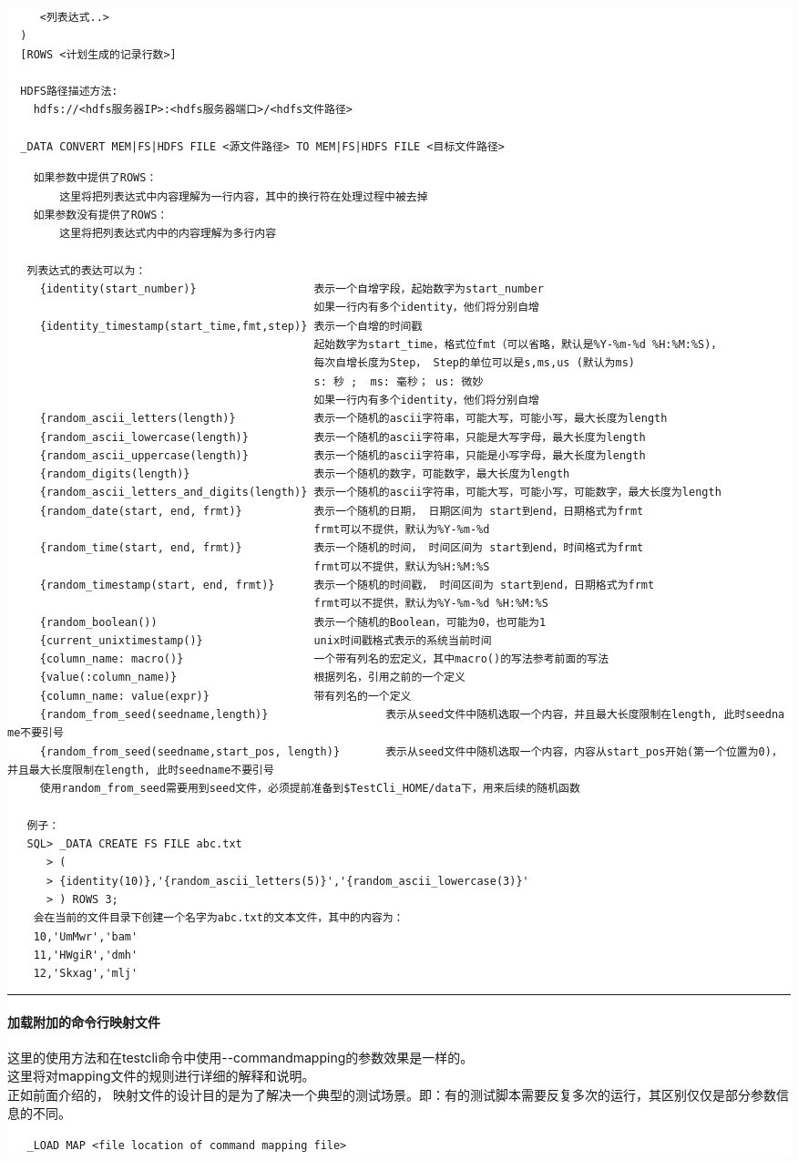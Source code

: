 ```
     <列表达式..>
  )
  [ROWS <计划生成的记录行数>]
  
  HDFS路径描述方法:
    hdfs://<hdfs服务器IP>:<hdfs服务器端口>/<hdfs文件路径>

  _DATA CONVERT MEM|FS|HDFS FILE <源文件路径> TO MEM|FS|HDFS FILE <目标文件路径>  
```

```
    如果参数中提供了ROWS：
        这里将把列表达式中内容理解为一行内容，其中的换行符在处理过程中被去掉
    如果参数没有提供了ROWS：
        这里将把列表达式内中的内容理解为多行内容

   列表达式的表达可以为：
     {identity(start_number)}                  表示一个自增字段，起始数字为start_number
                                               如果一行内有多个identity，他们将分别自增
     {identity_timestamp(start_time,fmt,step)} 表示一个自增的时间戳
                                               起始数字为start_time，格式位fmt（可以省略，默认是%Y-%m-%d %H:%M:%S)，
                                               每次自增长度为Step， Step的单位可以是s,ms,us (默认为ms)
                                               s: 秒 ;  ms: 毫秒； us: 微妙
                                               如果一行内有多个identity，他们将分别自增
     {random_ascii_letters(length)}            表示一个随机的ascii字符串，可能大写，可能小写，最大长度为length
     {random_ascii_lowercase(length)}          表示一个随机的ascii字符串，只能是大写字母，最大长度为length
     {random_ascii_uppercase(length)}          表示一个随机的ascii字符串，只能是小写字母，最大长度为length
     {random_digits(length)}                   表示一个随机的数字，可能数字，最大长度为length
     {random_ascii_letters_and_digits(length)} 表示一个随机的ascii字符串，可能大写，可能小写，可能数字，最大长度为length
     {random_date(start, end, frmt)}           表示一个随机的日期， 日期区间为 start到end，日期格式为frmt
                                               frmt可以不提供，默认为%Y-%m-%d
     {random_time(start, end, frmt)}           表示一个随机的时间， 时间区间为 start到end，时间格式为frmt
                                               frmt可以不提供，默认为%H:%M:%S
     {random_timestamp(start, end, frmt)}      表示一个随机的时间戳， 时间区间为 start到end，日期格式为frmt
                                               frmt可以不提供，默认为%Y-%m-%d %H:%M:%S
     {random_boolean())                        表示一个随机的Boolean，可能为0，也可能为1
     {current_unixtimestamp()}                 unix时间戳格式表示的系统当前时间
     {column_name: macro()}                    一个带有列名的宏定义，其中macro()的写法参考前面的写法
     {value(:column_name)}                     根据列名，引用之前的一个定义
     {column_name: value(expr)}                带有列名的一个定义                             
     {random_from_seed(seedname,length)}                  表示从seed文件中随机选取一个内容，并且最大长度限制在length, 此时seedname不要引号
     {random_from_seed(seedname,start_pos, length)}       表示从seed文件中随机选取一个内容，内容从start_pos开始(第一个位置为0)， 并且最大长度限制在length, 此时seedname不要引号
     使用random_from_seed需要用到seed文件，必须提前准备到$TestCli_HOME/data下，用来后续的随机函数  

   例子：
   SQL> _DATA CREATE FS FILE abc.txt
      > (
      > {identity(10)},'{random_ascii_letters(5)}','{random_ascii_lowercase(3)}'
      > ) ROWS 3;
    会在当前的文件目录下创建一个名字为abc.txt的文本文件，其中的内容为：
    10,'UmMwr','bam'
    11,'HWgiR','dmh'
    12,'Skxag','mlj'
```
***
#### 加载附加的命令行映射文件
这里的使用方法和在testcli命令中使用--commandmapping的参数效果是一样的。  
这里将对mapping文件的规则进行详细的解释和说明。  
正如前面介绍的， 映射文件的设计目的是为了解决一个典型的测试场景。即：有的测试脚本需要反复多次的运行，其区别仅仅是部分参数信息的不同。
```
   _LOAD MAP <file location of command mapping file>   
```